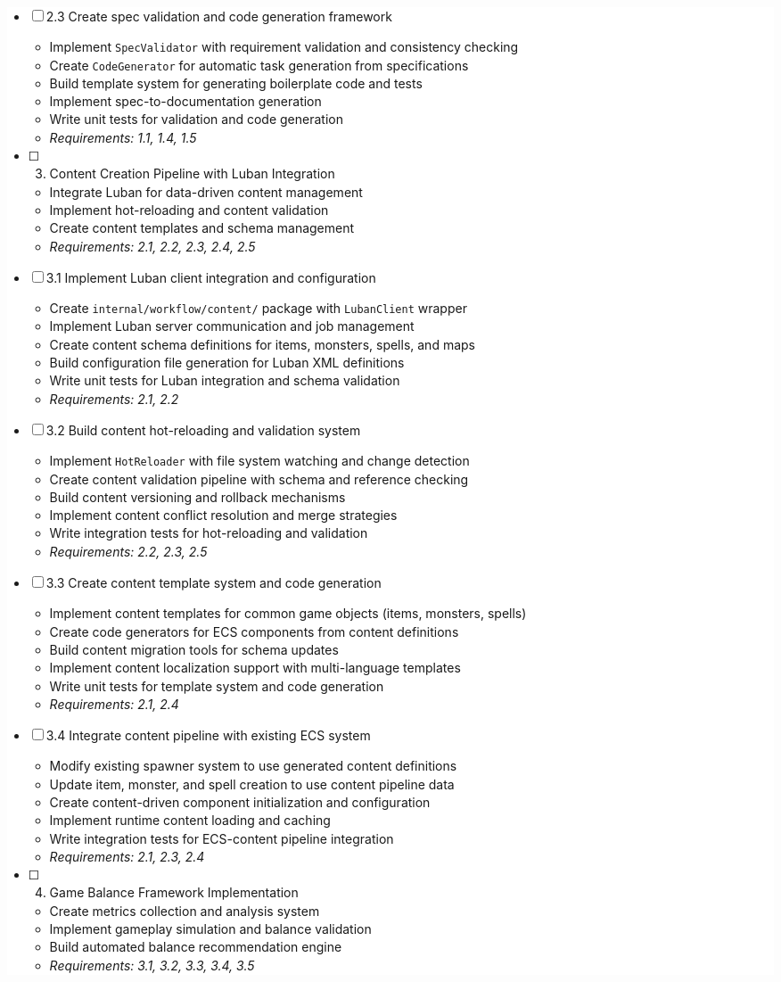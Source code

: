 - [ ] 2.3 Create spec validation and code generation framework

  - Implement `SpecValidator` with requirement validation and consistency checking
  - Create `CodeGenerator` for automatic task generation from specifications
  - Build template system for generating boilerplate code and tests
  - Implement spec-to-documentation generation
  - Write unit tests for validation and code generation
  - _Requirements: 1.1, 1.4, 1.5_

- [ ] 3. Content Creation Pipeline with Luban Integration

  - Integrate Luban for data-driven content management
  - Implement hot-reloading and content validation
  - Create content templates and schema management
  - _Requirements: 2.1, 2.2, 2.3, 2.4, 2.5_

- [ ] 3.1 Implement Luban client integration and configuration

  - Create `internal/workflow/content/` package with `LubanClient` wrapper
  - Implement Luban server communication and job management
  - Create content schema definitions for items, monsters, spells, and maps
  - Build configuration file generation for Luban XML definitions
  - Write unit tests for Luban integration and schema validation
  - _Requirements: 2.1, 2.2_

- [ ] 3.2 Build content hot-reloading and validation system

  - Implement `HotReloader` with file system watching and change detection
  - Create content validation pipeline with schema and reference checking
  - Build content versioning and rollback mechanisms
  - Implement content conflict resolution and merge strategies
  - Write integration tests for hot-reloading and validation
  - _Requirements: 2.2, 2.3, 2.5_

- [ ] 3.3 Create content template system and code generation

  - Implement content templates for common game objects (items, monsters, spells)
  - Create code generators for ECS components from content definitions
  - Build content migration tools for schema updates
  - Implement content localization support with multi-language templates
  - Write unit tests for template system and code generation
  - _Requirements: 2.1, 2.4_

- [ ] 3.4 Integrate content pipeline with existing ECS system

  - Modify existing spawner system to use generated content definitions
  - Update item, monster, and spell creation to use content pipeline data
  - Create content-driven component initialization and configuration
  - Implement runtime content loading and caching
  - Write integration tests for ECS-content pipeline integration
  - _Requirements: 2.1, 2.3, 2.4_

- [ ] 4. Game Balance Framework Implementation

  - Create metrics collection and analysis system
  - Implement gameplay simulation and balance validation
  - Build automated balance recommendation engine
  - _Requirements: 3.1, 3.2, 3.3, 3.4, 3.5_

